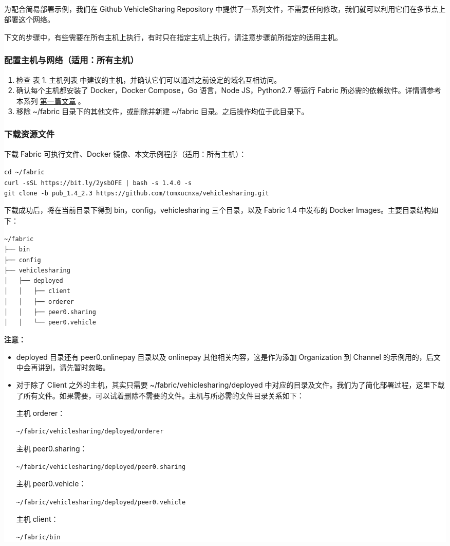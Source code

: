 为配合简易部署示例，我们在 Github VehicleSharing Repository 中提供了一系列文件，不需要任何修改，我们就可以利用它们在多节点上部署这个网络。

下文的步骤中，有些需要在所有主机上执行，有时只在指定主机上执行，请注意步骤前所指定的适用主机。

### 配置主机与网络（适用：所有主机）

1.  检查 表 1\. 主机列表 中建议的主机，并确认它们可以通过之前设定的域名互相访问。
2.  确认每个主机都安装了 Docker，Docker Compose，Go 语言，Node JS，Python2.7 等运行 Fabric 所必需的依赖软件。详情请参考本系列 [第一篇文章](https://www.ibm.com/developerworks/cn/cloud/library/cl-lo-hyperledger-fabric-practice-analysis/index.html) 。
3.  移除 ~/fabric 目录下的其他文件，或删除并新建 ~/fabric 目录。之后操作均位于此目录下。

### 下载资源文件

下载 Fabric 可执行文件、Docker 镜像、本文示例程序（适用：所有主机）：

```
cd ~/fabric
curl -sSL https://bit.ly/2ysbOFE | bash -s 1.4.0 -s
git clone -b pub_1.4_2.3 https://github.com/tomxucnxa/vehiclesharing.git 
```

下载成功后，将在当前目录下得到 bin，config，vehiclesharing 三个目录，以及 Fabric 1.4 中发布的 Docker Images。主要目录结构如下：

```
~/fabric
├── bin
├── config
├── vehiclesharing
│   ├── deployed
│   │   ├── client
│   │   ├── orderer
│   │   ├── peer0.sharing
│   │   └── peer0.vehicle 
```

**注意：**

*   deployed 目录还有 peer0.onlinepay 目录以及 onlinepay 其他相关内容，这是作为添加 Organization 到 Channel 的示例用的，后文中会再讲到，请先暂时忽略。
*   对于除了 Client 之外的主机，其实只需要 ~/fabric/vehiclesharing/deployed 中对应的目录及文件。我们为了简化部署过程，这里下载了所有文件。如果需要，可以试着删除不需要的文件。主机与所必需的文件目录关系如下：

    主机 orderer：

    `~/fabric/vehiclesharing/deployed/orderer`

    主机 peer0.sharing：

    `~/fabric/vehiclesharing/deployed/peer0.sharing`

    主机 peer0.vehicle：

    `~/fabric/vehiclesharing/deployed/peer0.vehicle`

    主机 client：

    `~/fabric/bin`

